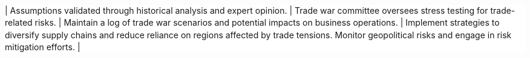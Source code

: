 | Assumptions validated through historical analysis and expert opinion.                                                                                                                                                                                                                                                                                                                                                                                                                                                                                                                                                                                                               | Trade war committee oversees stress testing for trade-related risks.                                                                                                                                                                                                                                                                                                                                                                                                                                                                                                                                                    | Maintain a log of trade war scenarios and potential impacts on business operations.                 | Implement strategies to diversify supply chains and reduce reliance on regions affected by trade tensions. Monitor geopolitical risks and engage in risk mitigation efforts.                                                                                                                                                                                                                                                                                                                                                                            |
